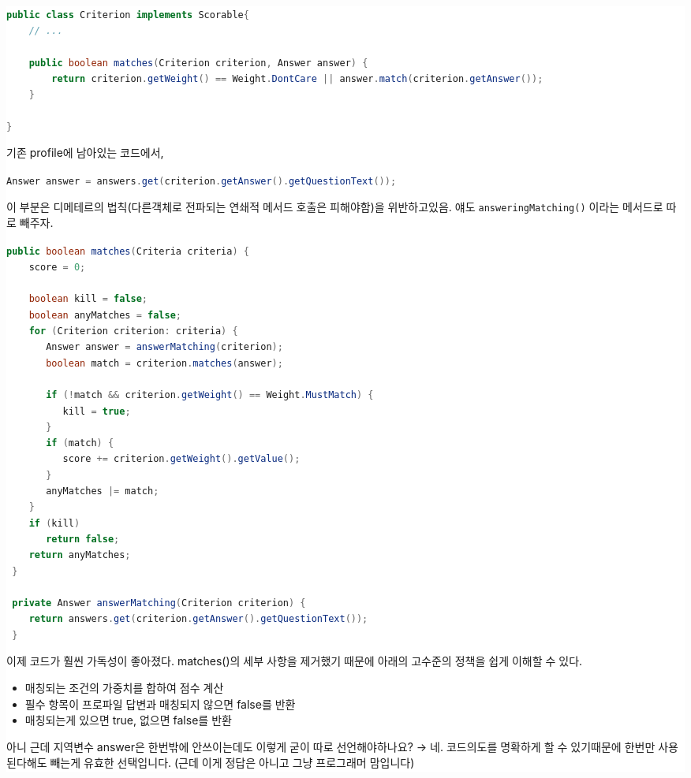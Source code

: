 ```java
public class Criterion implements Scorable{
	// ...

	public boolean matches(Criterion criterion, Answer answer) {
	    return criterion.getWeight() == Weight.DontCare || answer.match(criterion.getAnswer());
	}

}
```

기존 profile에 남아있는 코드에서, 

```java
Answer answer = answers.get(criterion.getAnswer().getQuestionText());
```

이 부분은 디메테르의 법칙(다른객체로 전파되는 연쇄적 메서드 호출은 피해야함)을 위반하고있음. 얘도 `answeringMatching()` 이라는 메서드로 따로 빼주자.

```java
public boolean matches(Criteria criteria) {
    score = 0;

    boolean kill = false;
    boolean anyMatches = false;
    for (Criterion criterion: criteria) {
       Answer answer = answerMatching(criterion);
       boolean match = criterion.matches(answer);

       if (!match && criterion.getWeight() == Weight.MustMatch) {
          kill = true;
       }
       if (match) {
          score += criterion.getWeight().getValue();
       }
       anyMatches |= match;
    }
    if (kill)
       return false;
    return anyMatches;
 }

 private Answer answerMatching(Criterion criterion) {
    return answers.get(criterion.getAnswer().getQuestionText());
 }
```

이제 코드가 훨씬 가독성이 좋아졌다. matches()의 세부 사항을 제거했기 때문에 아래의 고수준의 정책을 쉽게 이해할 수 있다.

- 매칭되는 조건의 가중치를 합하여 점수 계산
- 필수 항목이 프로파일 답변과 매칭되지 않으면 false를 반환
- 매칭되는게 있으면 true, 없으면 false를 반환

아니 근데 지역변수 answer은 한번밖에 안쓰이는데도 이렇게 굳이 따로 선언해야하나요? → 네. 코드의도를 명확하게 할 수 있기때문에 한번만 사용된다해도 빼는게 유효한 선택입니다. (근데 이게 정답은 아니고 그냥 프로그래머 맘입니다) 
